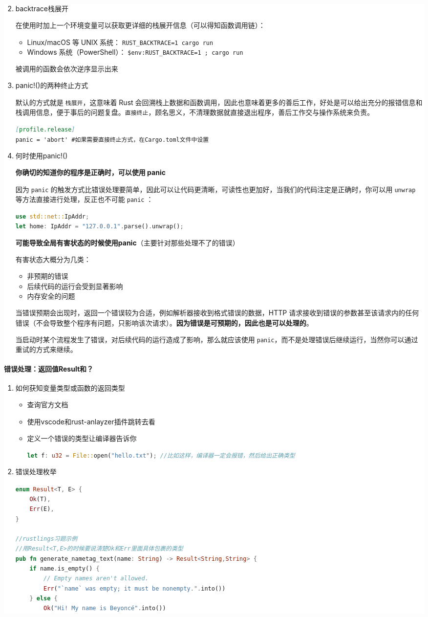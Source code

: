 2. backtrace栈展开

   在使用时加上一个环境变量可以获取更详细的栈展开信息（可以得知函数调用链）：

   - Linux/macOS 等 UNIX 系统： `RUST_BACKTRACE=1 cargo run`
   - Windows 系统（PowerShell）： `$env:RUST_BACKTRACE=1 ; cargo run`

   被调用的函数会依次逆序显示出来

3. panic!()的两种终止方式

   默认的方式就是 `栈展开`，这意味着 Rust 会回溯栈上数据和函数调用，因此也意味着更多的善后工作，好处是可以给出充分的报错信息和栈调用信息，便于事后的问题复盘。`直接终止`，顾名思义，不清理数据就直接退出程序，善后工作交与操作系统来负责。

   ```markdown
   [profile.release]
   panic = 'abort' #如果需要直接终止方式，在Cargo.toml文件中设置
   ```

4. 何时使用panic!()

   **你确切的知道你的程序是正确时，可以使用 panic**

   因为 `panic` 的触发方式比错误处理要简单，因此可以让代码更清晰，可读性也更加好，当我们的代码注定是正确时，你可以用 `unwrap` 等方法直接进行处理，反正也不可能 `panic` ：

   ```rust
   use std::net::IpAddr;
   let home: IpAddr = "127.0.0.1".parse().unwrap();
   ```

   **可能导致全局有害状态的时候使用panic**（主要针对那些处理不了的错误）

   有害状态大概分为几类：

   - 非预期的错误
   - 后续代码的运行会受到显著影响
   - 内存安全的问题

   当错误预期会出现时，返回一个错误较为合适，例如解析器接收到格式错误的数据，HTTP 请求接收到错误的参数甚至该请求内的任何错误（不会导致整个程序有问题，只影响该次请求）。**因为错误是可预期的，因此也是可以处理的**。

   当启动时某个流程发生了错误，对后续代码的运行造成了影响，那么就应该使用 `panic`，而不是处理错误后继续运行，当然你可以通过重试的方式来继续。

   

#### 错误处理：返回值Result和？

1. 如何获知变量类型或函数的返回类型

   - 查询官方文档

   - 使用vscode和rust-anlayzer插件跳转去看

   - 定义一个错误的类型让编译器告诉你

     ```rust
     let f: u32 = File::open("hello.txt"); //比如这样，编译器一定会报错，然后给出正确类型
     ```

2. 错误处理枚举

   ```rust
   enum Result<T, E> {
       Ok(T),
       Err(E),
   }
   
   //rustlings习题示例
   //用Result<T,E>的时候要说清楚Ok和Err里面具体包裹的类型
   pub fn generate_nametag_text(name: String) -> Result<String,String> {
       if name.is_empty() {
           // Empty names aren't allowed.
           Err("`name` was empty; it must be nonempty.".into())
       } else {
           Ok("Hi! My name is Beyoncé".into())
   ```